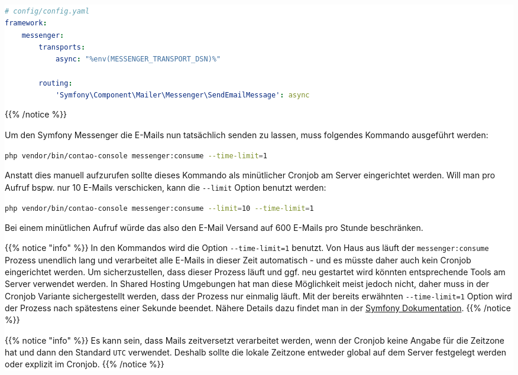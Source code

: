 ```yaml
# config/config.yaml
framework:
    messenger:
        transports:
            async: "%env(MESSENGER_TRANSPORT_DSN)%"

        routing:
            'Symfony\Component\Mailer\Messenger\SendEmailMessage': async
```
{{% /notice %}}

Um den Symfony Messenger die E-Mails nun tatsächlich senden zu lassen, muss folgendes Kommando ausgeführt werden:

```bash
php vendor/bin/contao-console messenger:consume --time-limit=1
```

Anstatt dies manuell aufzurufen sollte dieses Kommando als minütlicher Cronjob am Server eingerichtet werden. Will man pro Aufruf bspw. nur
10 E-Mails verschicken, kann die `--limit` Option benutzt werden:

```bash
php vendor/bin/contao-console messenger:consume --limit=10 --time-limit=1
```

Bei einem minütlichen Aufruf würde das also den E-Mail Versand auf 600 E-Mails pro Stunde beschränken.

{{% notice "info" %}}
In den Kommandos wird die Option `--time-limit=1` benutzt. Von Haus aus läuft der `messenger:consume` Prozess unendlich lang und verarbeitet
alle E-Mails in dieser Zeit automatisch - und es müsste daher auch kein Cronjob eingerichtet werden. Um sicherzustellen, dass dieser 
Prozess läuft und ggf. neu gestartet wird könnten entsprechende Tools am Server verwendet werden. In Shared Hosting Umgebungen hat man diese
Möglichkeit meist jedoch nicht, daher muss in der Cronjob Variante sichergestellt werden, dass der Prozess nur einmalig läuft. Mit der
bereits erwähnten `--time-limit=1` Option wird der Prozess nach spätestens einer Sekunde beendet. Nähere Details dazu findet man in der 
[Symfony Dokumentation](https://symfony.com/doc/current/messenger.html#consuming-messages-running-the-worker).
{{% /notice %}}

{{% notice "info" %}}
Es kann sein, dass Mails zeitversetzt verarbeitet werden, 
wenn der Cronjob keine Angabe für die Zeitzone hat und dann den Standard `UTC` verwendet.
Deshalb sollte die lokale Zeitzone entweder global auf dem Server festgelegt werden oder explizit im Cronjob.
{{% /notice %}}


[SymfonyMailer]: https://symfony.com/doc/4.4/mailer.html#transport-setup
[InsertTags]: /de/artikelverwaltung/insert-tags/
[RequestTokens]: https://docs.contao.org/dev/framework/request-tokens/
[LegacyRouting]: /de/seitenstruktur/website-startseite/#legacy-routing-modus
[PhpSessionSettings]: https://www.php.net/manual/de/session.configuration.php
[SwiftmailerSpooling]: https://symfony.com/doc/4.2/email/spool.html
[SymfonyMessenger]: https://symfony.com/doc/current/messenger.html
[SymfonyMessengerTransports]: https://symfony.com/doc/current/messenger.html#transport-configuration
[SymfonyMessengerDoctrine]: https://symfony.com/doc/current/messenger.html#doctrine-transport
[SymfonyMailerMessenger]: https://symfony.com/doc/current/mailer.html#sending-messages-async
[SymfonyProxies]: https://symfony.com/doc/current/deployment/proxies.html
[DoctrineConfig]: https://symfony.com/doc/5.x/reference/configuration/doctrine.html#doctrine-dbal-configuration
